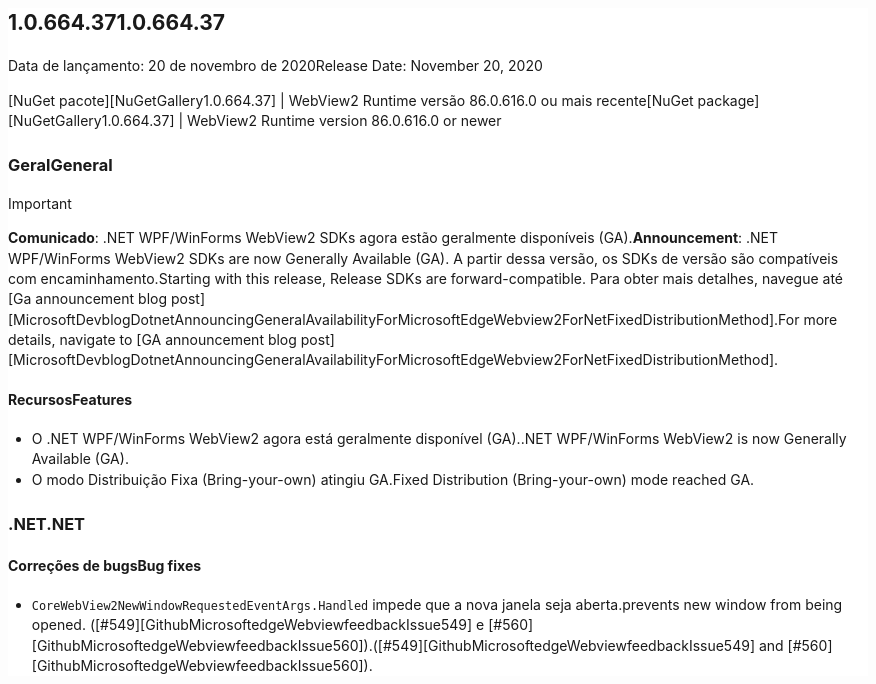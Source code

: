## <a name="1066437"></a><span data-ttu-id="9418e-372">1.0.664.37</span><span class="sxs-lookup"><span data-stu-id="9418e-372">1.0.664.37</span></span>  

<span data-ttu-id="9418e-373">Data de lançamento: 20 de novembro de 2020</span><span class="sxs-lookup"><span data-stu-id="9418e-373">Release Date: November 20, 2020</span></span>  

<span data-ttu-id="9418e-374">[NuGet pacote][NuGetGallery1.0.664.37] \| WebView2 Runtime versão 86.0.616.0 ou mais recente</span><span class="sxs-lookup"><span data-stu-id="9418e-374">[NuGet package][NuGetGallery1.0.664.37] \| WebView2 Runtime version 86.0.616.0 or newer</span></span>  

### <a name="general"></a><span data-ttu-id="9418e-375">Geral</span><span class="sxs-lookup"><span data-stu-id="9418e-375">General</span></span>  

> [!IMPORTANT]
> <span data-ttu-id="9418e-376">**Comunicado**: .NET WPF/WinForms WebView2 SDKs agora estão geralmente disponíveis \(GA\).</span><span class="sxs-lookup"><span data-stu-id="9418e-376">**Announcement**:  .NET WPF/WinForms WebView2 SDKs are now Generally Available \(GA\).</span></span>  <span data-ttu-id="9418e-377">A partir dessa versão, os SDKs de versão são compatíveis com encaminhamento.</span><span class="sxs-lookup"><span data-stu-id="9418e-377">Starting with this release, Release SDKs are forward-compatible.</span></span>  <span data-ttu-id="9418e-378">Para obter mais detalhes, navegue até [Ga announcement blog post][MicrosoftDevblogDotnetAnnouncingGeneralAvailabilityForMicrosoftEdgeWebview2ForNetFixedDistributionMethod].</span><span class="sxs-lookup"><span data-stu-id="9418e-378">For more details, navigate to [GA announcement blog post][MicrosoftDevblogDotnetAnnouncingGeneralAvailabilityForMicrosoftEdgeWebview2ForNetFixedDistributionMethod].</span></span>  

#### <a name="features"></a><span data-ttu-id="9418e-379">Recursos</span><span class="sxs-lookup"><span data-stu-id="9418e-379">Features</span></span>  

*   <span data-ttu-id="9418e-380">O .NET WPF/WinForms WebView2 agora está geralmente disponível \(GA\).</span><span class="sxs-lookup"><span data-stu-id="9418e-380">.NET WPF/WinForms WebView2 is now Generally Available \(GA\).</span></span>  
*   <span data-ttu-id="9418e-381">O modo Distribuição Fixa \(Bring-your-own\) atingiu GA.</span><span class="sxs-lookup"><span data-stu-id="9418e-381">Fixed Distribution \(Bring-your-own\) mode reached GA.</span></span>  
    
### <a name="net"></a><span data-ttu-id="9418e-382">.NET</span><span class="sxs-lookup"><span data-stu-id="9418e-382">.NET</span></span>  

#### <a name="bug-fixes"></a><span data-ttu-id="9418e-383">Correções de bugs</span><span class="sxs-lookup"><span data-stu-id="9418e-383">Bug fixes</span></span>  

*   `CoreWebView2NewWindowRequestedEventArgs.Handled` <span data-ttu-id="9418e-384">impede que a nova janela seja aberta.</span><span class="sxs-lookup"><span data-stu-id="9418e-384">prevents new window from being opened.</span></span>  <span data-ttu-id="9418e-385">\([\#549][GithubMicrosoftedgeWebviewfeedbackIssue549] e [\#560][GithubMicrosoftedgeWebviewfeedbackIssue560]\).</span><span class="sxs-lookup"><span data-stu-id="9418e-385">\([\#549][GithubMicrosoftedgeWebviewfeedbackIssue549] and [\#560][GithubMicrosoftedgeWebviewfeedbackIssue560]\).</span></span>  
    